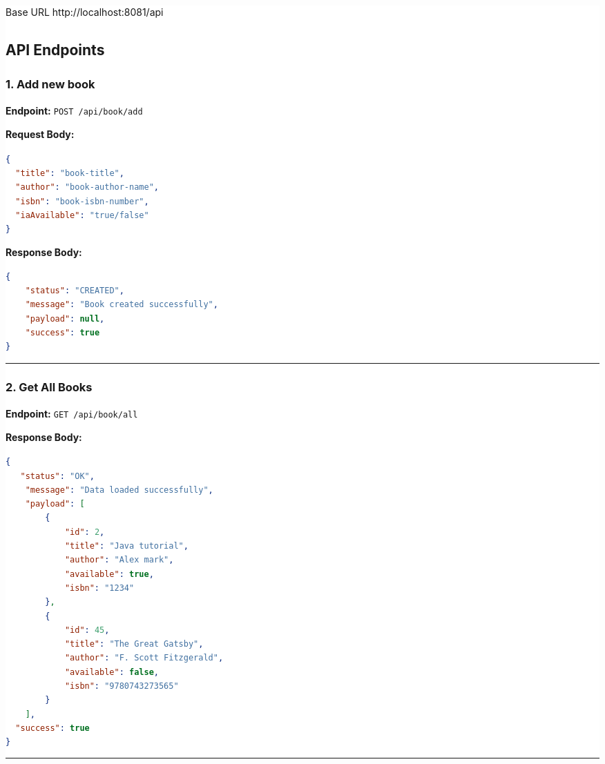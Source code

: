 Base URL
http://localhost:8081/api

## API Endpoints

### 1. Add new book

**Endpoint:** `POST /api/book/add`

**Request Body:**

```json
{
  "title": "book-title",
  "author": "book-author-name",
  "isbn": "book-isbn-number",
  "iaAvailable": "true/false"
}
```

**Response Body:**

```json
{
    "status": "CREATED",
    "message": "Book created successfully",
    "payload": null,
    "success": true
}
```
---

### 2. Get All Books

**Endpoint:** `GET /api/book/all`

**Response Body:**

```json
{
   "status": "OK",
    "message": "Data loaded successfully",
    "payload": [
        {
            "id": 2,
            "title": "Java tutorial",
            "author": "Alex mark",
            "available": true,
            "isbn": "1234"
        },
        {
            "id": 45,
            "title": "The Great Gatsby",
            "author": "F. Scott Fitzgerald",
            "available": false,
            "isbn": "9780743273565"
        }
    ],
  "success": true
}

```
---
